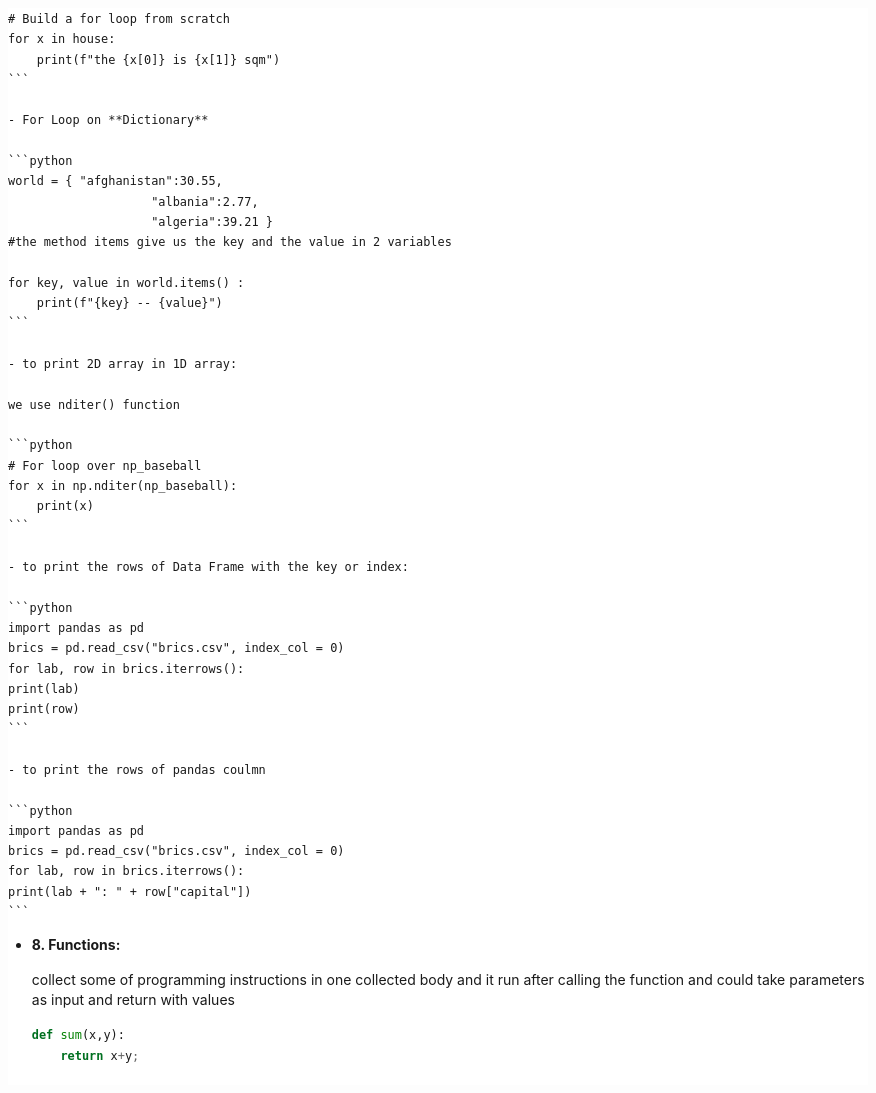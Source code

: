     # Build a for loop from scratch
    for x in house:
        print(f"the {x[0]} is {x[1]} sqm")
    ```
    
    - For Loop on **Dictionary**
    
    ```python
    world = { "afghanistan":30.55,
    					"albania":2.77,
    					"algeria":39.21 }
    #the method items give us the key and the value in 2 variables 
    
    for key, value in world.items() :
    	print(f"{key} -- {value}")
    ```
    
    - to print 2D array in 1D array:
    
    we use nditer() function
    
    ```python
    # For loop over np_baseball
    for x in np.nditer(np_baseball):
        print(x)
    ```
    
    - to print the rows of Data Frame with the key or index:
    
    ```python
    import pandas as pd
    brics = pd.read_csv("brics.csv", index_col = 0)
    for lab, row in brics.iterrows():
    print(lab)
    print(row)
    ```
    
    - to print the rows of pandas coulmn
    
    ```python
    import pandas as pd
    brics = pd.read_csv("brics.csv", index_col = 0)
    for lab, row in brics.iterrows():
    print(lab + ": " + row["capital"])
    ```
    
- **8. Functions:**
    
    collect some of programming instructions in one collected body and it run after calling the function and could take parameters as input and return with values
    
    ```python
    def sum(x,y):
    	return x+y;
    	